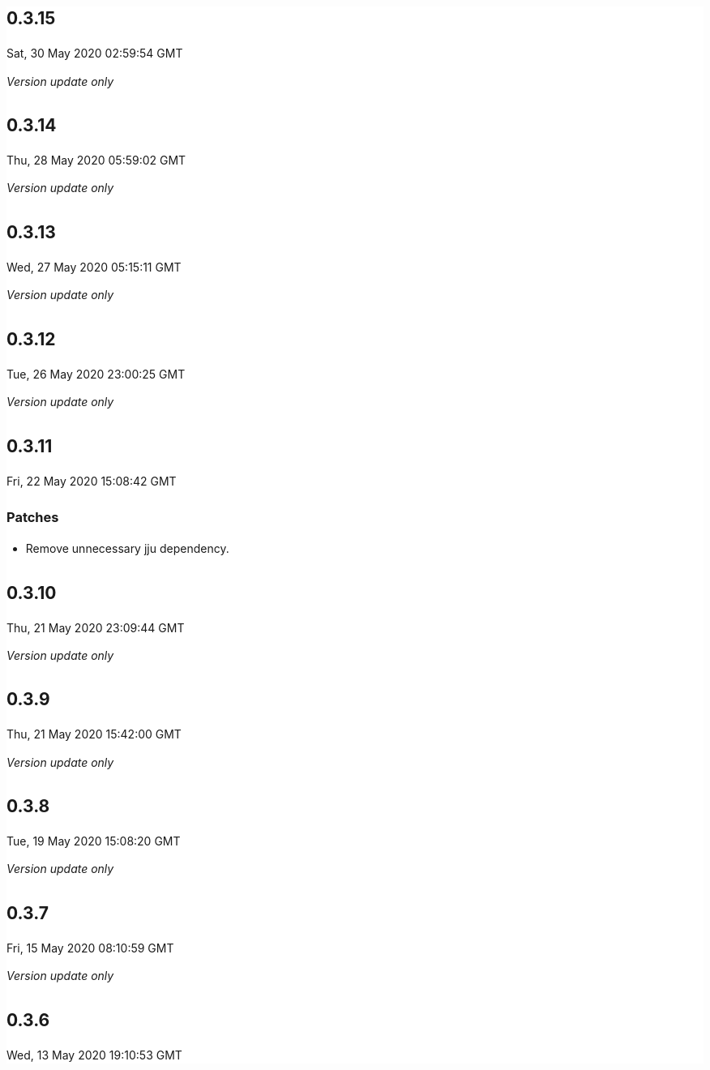 ## 0.3.15
Sat, 30 May 2020 02:59:54 GMT

_Version update only_

## 0.3.14
Thu, 28 May 2020 05:59:02 GMT

_Version update only_

## 0.3.13
Wed, 27 May 2020 05:15:11 GMT

_Version update only_

## 0.3.12
Tue, 26 May 2020 23:00:25 GMT

_Version update only_

## 0.3.11
Fri, 22 May 2020 15:08:42 GMT

### Patches

- Remove unnecessary jju dependency.

## 0.3.10
Thu, 21 May 2020 23:09:44 GMT

_Version update only_

## 0.3.9
Thu, 21 May 2020 15:42:00 GMT

_Version update only_

## 0.3.8
Tue, 19 May 2020 15:08:20 GMT

_Version update only_

## 0.3.7
Fri, 15 May 2020 08:10:59 GMT

_Version update only_

## 0.3.6
Wed, 13 May 2020 19:10:53 GMT
